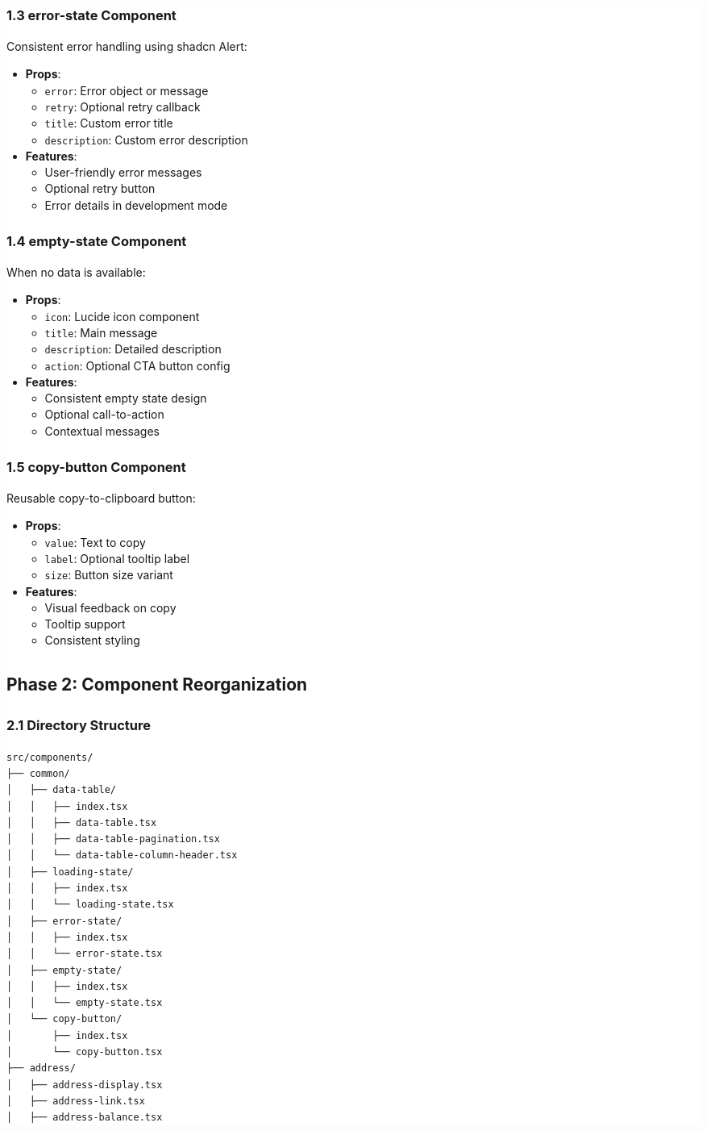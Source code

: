 ### 1.3 error-state Component
Consistent error handling using shadcn Alert:
- **Props**:
  - `error`: Error object or message
  - `retry`: Optional retry callback
  - `title`: Custom error title
  - `description`: Custom error description
- **Features**:
  - User-friendly error messages
  - Optional retry button
  - Error details in development mode

### 1.4 empty-state Component
When no data is available:
- **Props**:
  - `icon`: Lucide icon component
  - `title`: Main message
  - `description`: Detailed description
  - `action`: Optional CTA button config
- **Features**:
  - Consistent empty state design
  - Optional call-to-action
  - Contextual messages

### 1.5 copy-button Component
Reusable copy-to-clipboard button:
- **Props**:
  - `value`: Text to copy
  - `label`: Optional tooltip label
  - `size`: Button size variant
- **Features**:
  - Visual feedback on copy
  - Tooltip support
  - Consistent styling

## Phase 2: Component Reorganization

### 2.1 Directory Structure
```
src/components/
├── common/
│   ├── data-table/
│   │   ├── index.tsx
│   │   ├── data-table.tsx
│   │   ├── data-table-pagination.tsx
│   │   └── data-table-column-header.tsx
│   ├── loading-state/
│   │   ├── index.tsx
│   │   └── loading-state.tsx
│   ├── error-state/
│   │   ├── index.tsx
│   │   └── error-state.tsx
│   ├── empty-state/
│   │   ├── index.tsx
│   │   └── empty-state.tsx
│   └── copy-button/
│       ├── index.tsx
│       └── copy-button.tsx
├── address/
│   ├── address-display.tsx
│   ├── address-link.tsx
│   ├── address-balance.tsx
```